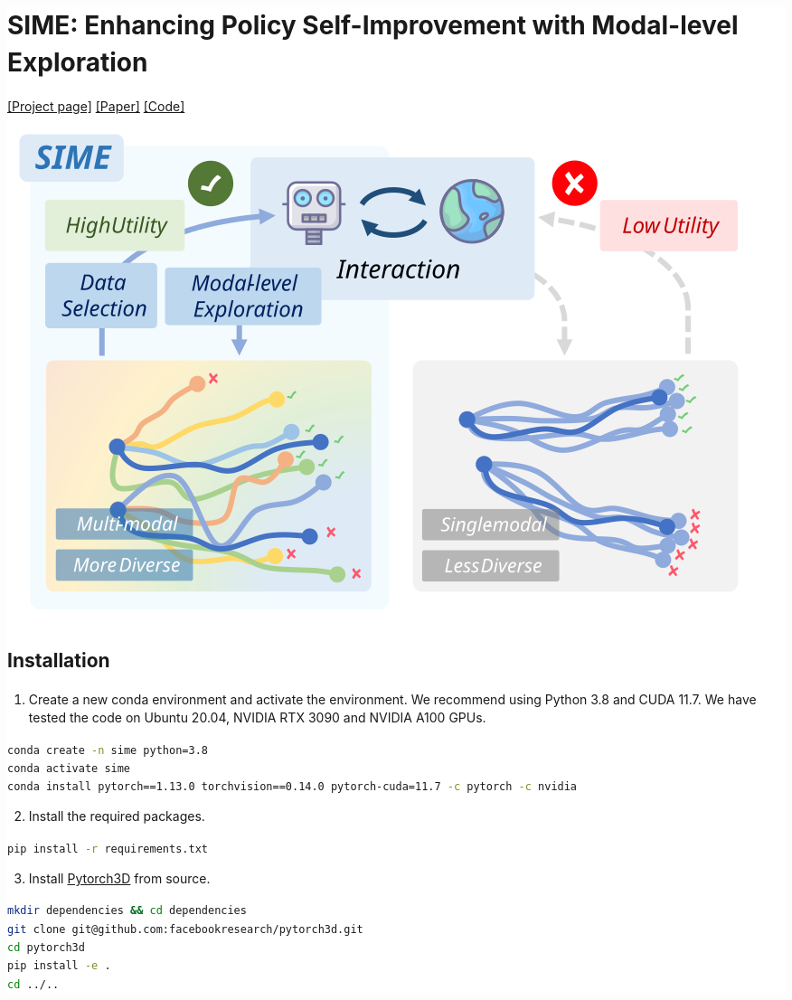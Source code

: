 # SIME: Enhancing Policy Self-Improvement with Modal-level Exploration

[[Project page]](https://ericjin2002.github.io/SIME/) [[Paper]](https://arxiv.org/abs/2505.01396) [[Code]](https://github.com/EricJin2002/SIME)

![](media/teaser.svg)

## Installation

1. Create a new conda environment and activate the environment. We recommend using Python 3.8 and CUDA 11.7. We have tested the code on Ubuntu 20.04, NVIDIA RTX 3090 and NVIDIA A100 GPUs.
```bash
conda create -n sime python=3.8
conda activate sime
conda install pytorch==1.13.0 torchvision==0.14.0 pytorch-cuda=11.7 -c pytorch -c nvidia
```

2. Install the required packages.
```bash
pip install -r requirements.txt
```

3. Install [Pytorch3D](https://github.com/facebookresearch/pytorch3d) from source.
```bash
mkdir dependencies && cd dependencies
git clone git@github.com:facebookresearch/pytorch3d.git
cd pytorch3d
pip install -e .
cd ../..
```
